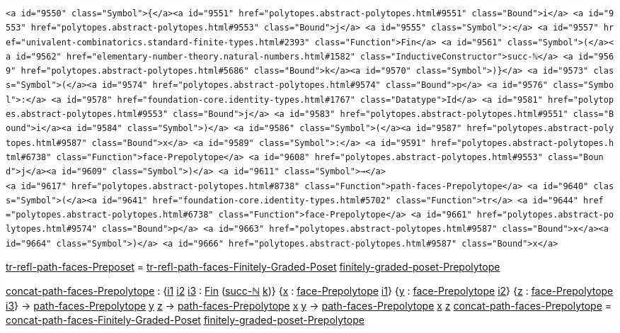     <a id="9550" class="Symbol">{</a><a id="9551" href="polytopes.abstract-polytopes.html#9551" class="Bound">i</a> <a id="9553" href="polytopes.abstract-polytopes.html#9553" class="Bound">j</a> <a id="9555" class="Symbol">:</a> <a id="9557" href="univalent-combinatorics.standard-finite-types.html#2393" class="Function">Fin</a> <a id="9561" class="Symbol">(</a><a id="9562" href="elementary-number-theory.natural-numbers.html#1582" class="InductiveConstructor">succ-ℕ</a> <a id="9569" href="polytopes.abstract-polytopes.html#5686" class="Bound">k</a><a id="9570" class="Symbol">)}</a> <a id="9573" class="Symbol">(</a><a id="9574" href="polytopes.abstract-polytopes.html#9574" class="Bound">p</a> <a id="9576" class="Symbol">:</a> <a id="9578" href="foundation-core.identity-types.html#1767" class="Datatype">Id</a> <a id="9581" href="polytopes.abstract-polytopes.html#9553" class="Bound">j</a> <a id="9583" href="polytopes.abstract-polytopes.html#9551" class="Bound">i</a><a id="9584" class="Symbol">)</a> <a id="9586" class="Symbol">(</a><a id="9587" href="polytopes.abstract-polytopes.html#9587" class="Bound">x</a> <a id="9589" class="Symbol">:</a> <a id="9591" href="polytopes.abstract-polytopes.html#6738" class="Function">face-Prepolytope</a> <a id="9608" href="polytopes.abstract-polytopes.html#9553" class="Bound">j</a><a id="9609" class="Symbol">)</a> <a id="9611" class="Symbol">→</a>
    <a id="9617" href="polytopes.abstract-polytopes.html#8738" class="Function">path-faces-Prepolytope</a> <a id="9640" class="Symbol">(</a><a id="9641" href="foundation-core.identity-types.html#5702" class="Function">tr</a> <a id="9644" href="polytopes.abstract-polytopes.html#6738" class="Function">face-Prepolytope</a> <a id="9661" href="polytopes.abstract-polytopes.html#9574" class="Bound">p</a> <a id="9663" href="polytopes.abstract-polytopes.html#9587" class="Bound">x</a><a id="9664" class="Symbol">)</a> <a id="9666" href="polytopes.abstract-polytopes.html#9587" class="Bound">x</a>
  <a id="9670" href="polytopes.abstract-polytopes.html#9516" class="Function">tr-refl-path-faces-Preposet</a> <a id="9698" class="Symbol">=</a>
    <a id="9704" href="order-theory.finitely-graded-posets.html#5683" class="Function">tr-refl-path-faces-Finitely-Graded-Poset</a> <a id="9745" href="polytopes.abstract-polytopes.html#5730" class="Function">finitely-graded-poset-Prepolytope</a>

  <a id="9782" href="polytopes.abstract-polytopes.html#9782" class="Function">concat-path-faces-Prepolytope</a> <a id="9812" class="Symbol">:</a>
    <a id="9818" class="Symbol">{</a><a id="9819" href="polytopes.abstract-polytopes.html#9819" class="Bound">i1</a> <a id="9822" href="polytopes.abstract-polytopes.html#9822" class="Bound">i2</a> <a id="9825" href="polytopes.abstract-polytopes.html#9825" class="Bound">i3</a> <a id="9828" class="Symbol">:</a> <a id="9830" href="univalent-combinatorics.standard-finite-types.html#2393" class="Function">Fin</a> <a id="9834" class="Symbol">(</a><a id="9835" href="elementary-number-theory.natural-numbers.html#1582" class="InductiveConstructor">succ-ℕ</a> <a id="9842" href="polytopes.abstract-polytopes.html#5686" class="Bound">k</a><a id="9843" class="Symbol">)}</a> <a id="9846" class="Symbol">{</a><a id="9847" href="polytopes.abstract-polytopes.html#9847" class="Bound">x</a> <a id="9849" class="Symbol">:</a> <a id="9851" href="polytopes.abstract-polytopes.html#6738" class="Function">face-Prepolytope</a> <a id="9868" href="polytopes.abstract-polytopes.html#9819" class="Bound">i1</a><a id="9870" class="Symbol">}</a>
    <a id="9876" class="Symbol">{</a><a id="9877" href="polytopes.abstract-polytopes.html#9877" class="Bound">y</a> <a id="9879" class="Symbol">:</a> <a id="9881" href="polytopes.abstract-polytopes.html#6738" class="Function">face-Prepolytope</a> <a id="9898" href="polytopes.abstract-polytopes.html#9822" class="Bound">i2</a><a id="9900" class="Symbol">}</a> <a id="9902" class="Symbol">{</a><a id="9903" href="polytopes.abstract-polytopes.html#9903" class="Bound">z</a> <a id="9905" class="Symbol">:</a> <a id="9907" href="polytopes.abstract-polytopes.html#6738" class="Function">face-Prepolytope</a> <a id="9924" href="polytopes.abstract-polytopes.html#9825" class="Bound">i3</a><a id="9926" class="Symbol">}</a> <a id="9928" class="Symbol">→</a>
    <a id="9934" href="polytopes.abstract-polytopes.html#8738" class="Function">path-faces-Prepolytope</a> <a id="9957" href="polytopes.abstract-polytopes.html#9877" class="Bound">y</a> <a id="9959" href="polytopes.abstract-polytopes.html#9903" class="Bound">z</a> <a id="9961" class="Symbol">→</a> <a id="9963" href="polytopes.abstract-polytopes.html#8738" class="Function">path-faces-Prepolytope</a> <a id="9986" href="polytopes.abstract-polytopes.html#9847" class="Bound">x</a> <a id="9988" href="polytopes.abstract-polytopes.html#9877" class="Bound">y</a> <a id="9990" class="Symbol">→</a>
    <a id="9996" href="polytopes.abstract-polytopes.html#8738" class="Function">path-faces-Prepolytope</a> <a id="10019" href="polytopes.abstract-polytopes.html#9847" class="Bound">x</a> <a id="10021" href="polytopes.abstract-polytopes.html#9903" class="Bound">z</a>
  <a id="10025" href="polytopes.abstract-polytopes.html#9782" class="Function">concat-path-faces-Prepolytope</a> <a id="10055" class="Symbol">=</a>
    <a id="10061" href="order-theory.finitely-graded-posets.html#5991" class="Function">concat-path-faces-Finitely-Graded-Poset</a> <a id="10101" href="polytopes.abstract-polytopes.html#5730" class="Function">finitely-graded-poset-Prepolytope</a>

